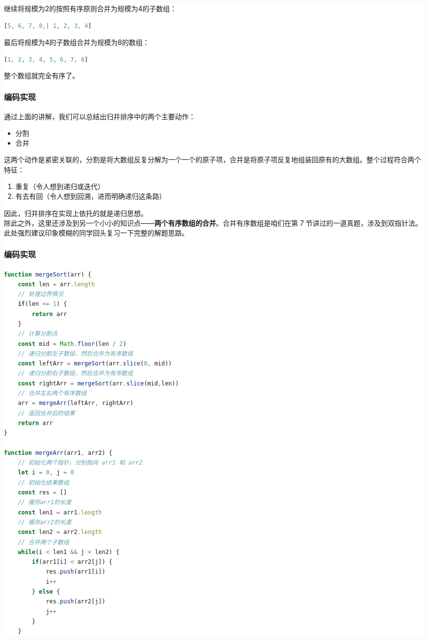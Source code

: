 继续将规模为2的按照有序原则合并为规模为4的子数组：

```js
[5, 6, 7, 8,| 1, 2, 3, 4]  
```

最后将规模为4的子数组合并为规模为8的数组：

```js
[1, 2, 3, 4, 5, 6, 7, 8]  
```

整个数组就完全有序了。

### 编码实现

通过上面的讲解，我们可以总结出归并排序中的两个主要动作：

- 分割
- 合并

这两个动作是紧密关联的，分割是将大数组反复分解为一个一个的原子项，合并是将原子项反复地组装回原有的大数组。整个过程符合两个特征：

1.  重复（令人想到递归或迭代）
2.  有去有回（令人想到回溯，进而明确递归这条路）

因此，归并排序在实现上依托的就是递归思想。  
除此之外，这里还涉及到另一个小小的知识点——**两个有序数组的合并**。合并有序数组是咱们在第 7 节讲过的一道真题，涉及到双指针法。此处强烈建议印象模糊的同学回头复习一下完整的解题思路。

### 编码实现

```js
function mergeSort(arr) {
    const len = arr.length
    // 处理边界情况
    if(len <= 1) {
        return arr
    }   
    // 计算分割点
    const mid = Math.floor(len / 2)    
    // 递归分割左子数组，然后合并为有序数组
    const leftArr = mergeSort(arr.slice(0, mid)) 
    // 递归分割右子数组，然后合并为有序数组
    const rightArr = mergeSort(arr.slice(mid,len))  
    // 合并左右两个有序数组
    arr = mergeArr(leftArr, rightArr)  
    // 返回合并后的结果
    return arr
}
  
function mergeArr(arr1, arr2) {  
    // 初始化两个指针，分别指向 arr1 和 arr2
    let i = 0, j = 0   
    // 初始化结果数组
    const res = []    
    // 缓存arr1的长度
    const len1 = arr1.length  
    // 缓存arr2的长度
    const len2 = arr2.length  
    // 合并两个子数组
    while(i < len1 && j < len2) {
        if(arr1[i] < arr2[j]) {
            res.push(arr1[i])
            i++
        } else {
            res.push(arr2[j])
            j++
        }
    }
```